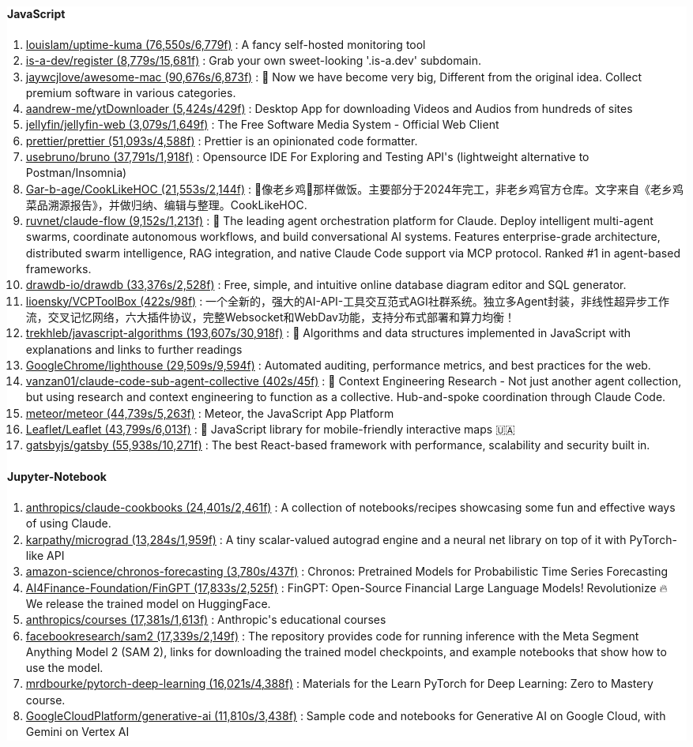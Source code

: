 #### JavaScript
1. [louislam/uptime-kuma (76,550s/6,779f)](https://github.com/louislam/uptime-kuma) : A fancy self-hosted monitoring tool
2. [is-a-dev/register (8,779s/15,681f)](https://github.com/is-a-dev/register) : Grab your own sweet-looking '.is-a.dev' subdomain.
3. [jaywcjlove/awesome-mac (90,676s/6,873f)](https://github.com/jaywcjlove/awesome-mac) :  Now we have become very big, Different from the original idea. Collect premium software in various categories.
4. [aandrew-me/ytDownloader (5,424s/429f)](https://github.com/aandrew-me/ytDownloader) : Desktop App for downloading Videos and Audios from hundreds of sites
5. [jellyfin/jellyfin-web (3,079s/1,649f)](https://github.com/jellyfin/jellyfin-web) : The Free Software Media System - Official Web Client
6. [prettier/prettier (51,093s/4,588f)](https://github.com/prettier/prettier) : Prettier is an opinionated code formatter.
7. [usebruno/bruno (37,791s/1,918f)](https://github.com/usebruno/bruno) : Opensource IDE For Exploring and Testing API's (lightweight alternative to Postman/Insomnia)
8. [Gar-b-age/CookLikeHOC (21,553s/2,144f)](https://github.com/Gar-b-age/CookLikeHOC) : 🥢像老乡鸡🐔那样做饭。主要部分于2024年完工，非老乡鸡官方仓库。文字来自《老乡鸡菜品溯源报告》，并做归纳、编辑与整理。CookLikeHOC.
9. [ruvnet/claude-flow (9,152s/1,213f)](https://github.com/ruvnet/claude-flow) : 🌊 The leading agent orchestration platform for Claude. Deploy intelligent multi-agent swarms, coordinate autonomous workflows, and build conversational AI systems. Features enterprise-grade architecture, distributed swarm intelligence, RAG integration, and native Claude Code support via MCP protocol. Ranked #1 in agent-based frameworks.
10. [drawdb-io/drawdb (33,376s/2,528f)](https://github.com/drawdb-io/drawdb) : Free, simple, and intuitive online database diagram editor and SQL generator.
11. [lioensky/VCPToolBox (422s/98f)](https://github.com/lioensky/VCPToolBox) : 一个全新的，强大的AI-API-工具交互范式AGI社群系统。独立多Agent封装，非线性超异步工作流，交叉记忆网络，六大插件协议，完整Websocket和WebDav功能，支持分布式部署和算力均衡！
12. [trekhleb/javascript-algorithms (193,607s/30,918f)](https://github.com/trekhleb/javascript-algorithms) : 📝 Algorithms and data structures implemented in JavaScript with explanations and links to further readings
13. [GoogleChrome/lighthouse (29,509s/9,594f)](https://github.com/GoogleChrome/lighthouse) : Automated auditing, performance metrics, and best practices for the web.
14. [vanzan01/claude-code-sub-agent-collective (402s/45f)](https://github.com/vanzan01/claude-code-sub-agent-collective) : 🧠 Context Engineering Research - Not just another agent collection, but using research and context engineering to function as a collective. Hub-and-spoke coordination through Claude Code.
15. [meteor/meteor (44,739s/5,263f)](https://github.com/meteor/meteor) : Meteor, the JavaScript App Platform
16. [Leaflet/Leaflet (43,799s/6,013f)](https://github.com/Leaflet/Leaflet) : 🍃 JavaScript library for mobile-friendly interactive maps 🇺🇦
17. [gatsbyjs/gatsby (55,938s/10,271f)](https://github.com/gatsbyjs/gatsby) : The best React-based framework with performance, scalability and security built in.

#### Jupyter-Notebook
1. [anthropics/claude-cookbooks (24,401s/2,461f)](https://github.com/anthropics/claude-cookbooks) : A collection of notebooks/recipes showcasing some fun and effective ways of using Claude.
2. [karpathy/micrograd (13,284s/1,959f)](https://github.com/karpathy/micrograd) : A tiny scalar-valued autograd engine and a neural net library on top of it with PyTorch-like API
3. [amazon-science/chronos-forecasting (3,780s/437f)](https://github.com/amazon-science/chronos-forecasting) : Chronos: Pretrained Models for Probabilistic Time Series Forecasting
4. [AI4Finance-Foundation/FinGPT (17,833s/2,525f)](https://github.com/AI4Finance-Foundation/FinGPT) : FinGPT: Open-Source Financial Large Language Models! Revolutionize 🔥 We release the trained model on HuggingFace.
5. [anthropics/courses (17,381s/1,613f)](https://github.com/anthropics/courses) : Anthropic's educational courses
6. [facebookresearch/sam2 (17,339s/2,149f)](https://github.com/facebookresearch/sam2) : The repository provides code for running inference with the Meta Segment Anything Model 2 (SAM 2), links for downloading the trained model checkpoints, and example notebooks that show how to use the model.
7. [mrdbourke/pytorch-deep-learning (16,021s/4,388f)](https://github.com/mrdbourke/pytorch-deep-learning) : Materials for the Learn PyTorch for Deep Learning: Zero to Mastery course.
8. [GoogleCloudPlatform/generative-ai (11,810s/3,438f)](https://github.com/GoogleCloudPlatform/generative-ai) : Sample code and notebooks for Generative AI on Google Cloud, with Gemini on Vertex AI